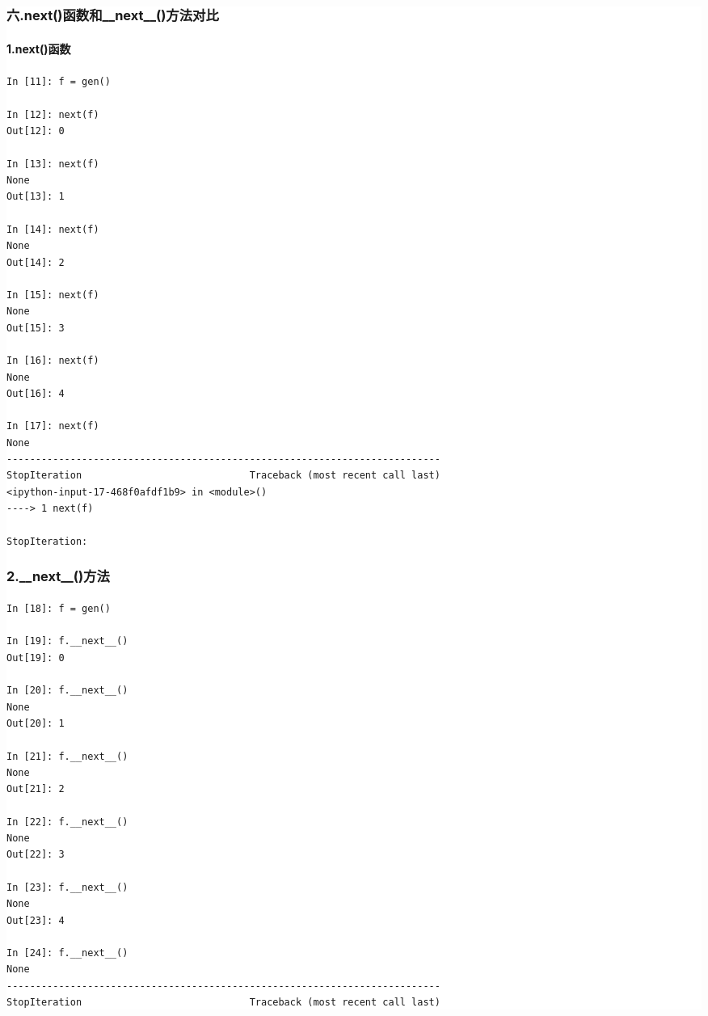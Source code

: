### 六.next()函数和\_\_next\_\_()方法对比

#### 1.next()函数

```
In [11]: f = gen()

In [12]: next(f)
Out[12]: 0

In [13]: next(f)
None
Out[13]: 1

In [14]: next(f)
None
Out[14]: 2

In [15]: next(f)
None
Out[15]: 3

In [16]: next(f)
None
Out[16]: 4

In [17]: next(f)
None
---------------------------------------------------------------------------
StopIteration                             Traceback (most recent call last)
<ipython-input-17-468f0afdf1b9> in <module>()
----> 1 next(f)

StopIteration:
```

### 2.\_\_next\_\_()方法

```
In [18]: f = gen()

In [19]: f.__next__()
Out[19]: 0

In [20]: f.__next__()
None
Out[20]: 1

In [21]: f.__next__()
None
Out[21]: 2

In [22]: f.__next__()
None
Out[22]: 3

In [23]: f.__next__()
None
Out[23]: 4

In [24]: f.__next__()
None
---------------------------------------------------------------------------
StopIteration                             Traceback (most recent call last)
```